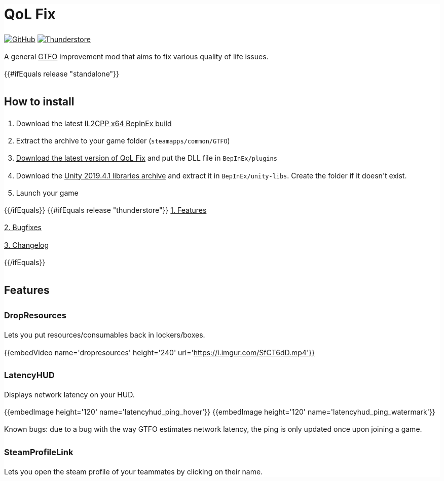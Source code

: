 # QoL Fix

[![GitHub](https://img.shields.io/github/license/{{REPO_PATH}}?color=green&style=for-the-badge)]({{REPO_URL}})
[![Thunderstore](https://img.shields.io/badge/Thunderstore-blue?style=for-the-badge)]({{PKG_URL}})

A general [GTFO](https://store.steampowered.com/app/493520/GTFO) improvement mod that aims to fix various quality of life issues.

{{#ifEquals release "standalone"}}
## How to install

1. Download the latest [IL2CPP x64 BepInEx build](https://builds.bepis.io/projects/bepinex_be)

2. Extract the archive to your game folder (`steamapps/common/GTFO`)

3. [Download the latest version of QoL Fix]({{../REPO_URL}}/releases) and put the DLL file in `BepInEx/plugins`

4. Download the [Unity 2019.4.1 libraries archive](https://github.com/LavaGang/Unity-Runtime-Libraries/raw/master/2019.4.1.zip) and extract it in `BepInEx/unity-libs`. Create the folder if it doesn't exist.

5. Launch your game

{{/ifEquals}}
{{#ifEquals release "thunderstore"}}
[1. Features](#features)

[2. Bugfixes](#bugfixes)

[3. Changelog](#changelog)

{{/ifEquals}}
## Features

### DropResources

Lets you put resources/consumables back in lockers/boxes.

{{embedVideo name='dropresources' height='240' url='https://i.imgur.com/SfCT6dD.mp4'}}

### LatencyHUD

Displays network latency on your HUD.

{{embedImage height='120' name='latencyhud_ping_hover'}} {{embedImage height='120' name='latencyhud_ping_watermark'}}

Known bugs: due to a bug with the way GTFO estimates network latency, the ping is only updated once upon joining a game.

### SteamProfileLink

Lets you open the steam profile of your teammates by clicking on their name.
